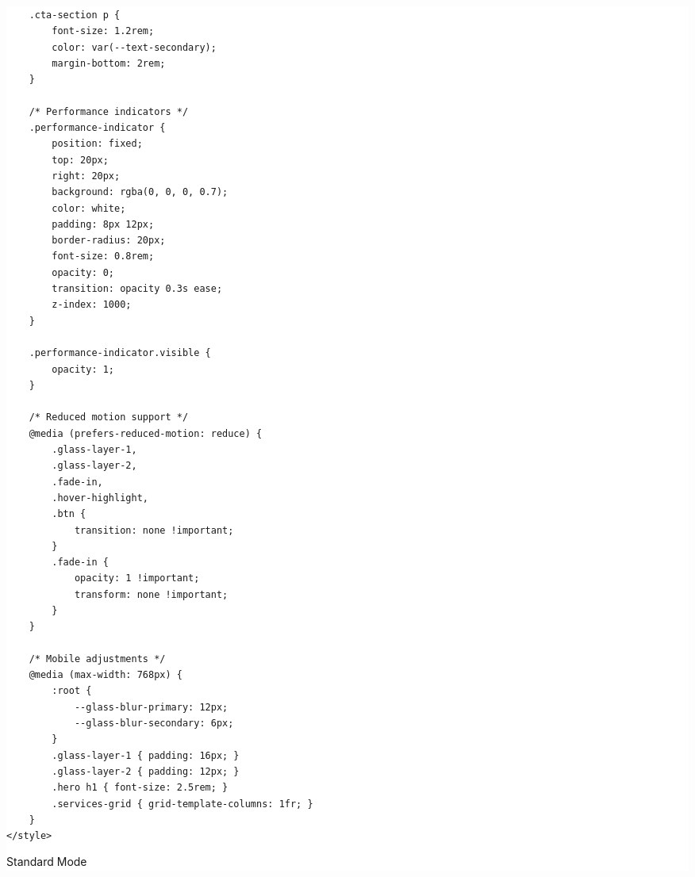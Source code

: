         .cta-section p {
            font-size: 1.2rem;
            color: var(--text-secondary);
            margin-bottom: 2rem;
        }

        /* Performance indicators */
        .performance-indicator {
            position: fixed;
            top: 20px;
            right: 20px;
            background: rgba(0, 0, 0, 0.7);
            color: white;
            padding: 8px 12px;
            border-radius: 20px;
            font-size: 0.8rem;
            opacity: 0;
            transition: opacity 0.3s ease;
            z-index: 1000;
        }

        .performance-indicator.visible {
            opacity: 1;
        }

        /* Reduced motion support */
        @media (prefers-reduced-motion: reduce) {
            .glass-layer-1,
            .glass-layer-2,
            .fade-in,
            .hover-highlight,
            .btn {
                transition: none !important;
            }
            .fade-in { 
                opacity: 1 !important; 
                transform: none !important; 
            }
        }

        /* Mobile adjustments */
        @media (max-width: 768px) {
            :root { 
                --glass-blur-primary: 12px; 
                --glass-blur-secondary: 6px; 
            }
            .glass-layer-1 { padding: 16px; }
            .glass-layer-2 { padding: 12px; }
            .hero h1 { font-size: 2.5rem; }
            .services-grid { grid-template-columns: 1fr; }
        }
    </style>
</head>
<body>
    <div class="performance-indicator" id="performance-indicator">
        Standard Mode
    </div>
